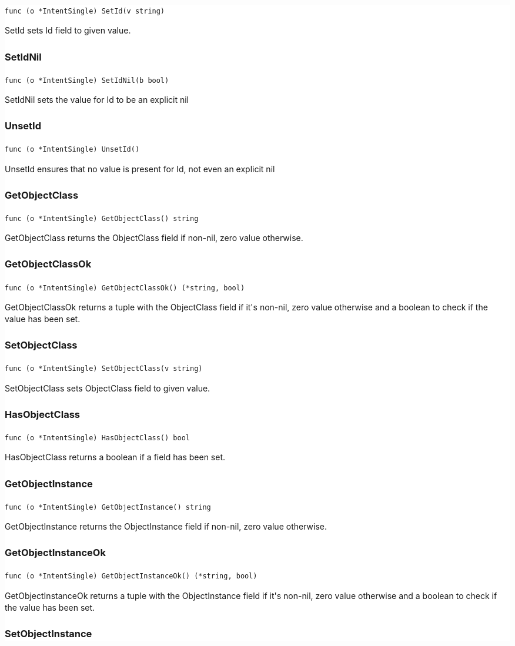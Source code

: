 `func (o *IntentSingle) SetId(v string)`

SetId sets Id field to given value.


### SetIdNil

`func (o *IntentSingle) SetIdNil(b bool)`

 SetIdNil sets the value for Id to be an explicit nil

### UnsetId
`func (o *IntentSingle) UnsetId()`

UnsetId ensures that no value is present for Id, not even an explicit nil
### GetObjectClass

`func (o *IntentSingle) GetObjectClass() string`

GetObjectClass returns the ObjectClass field if non-nil, zero value otherwise.

### GetObjectClassOk

`func (o *IntentSingle) GetObjectClassOk() (*string, bool)`

GetObjectClassOk returns a tuple with the ObjectClass field if it's non-nil, zero value otherwise
and a boolean to check if the value has been set.

### SetObjectClass

`func (o *IntentSingle) SetObjectClass(v string)`

SetObjectClass sets ObjectClass field to given value.

### HasObjectClass

`func (o *IntentSingle) HasObjectClass() bool`

HasObjectClass returns a boolean if a field has been set.

### GetObjectInstance

`func (o *IntentSingle) GetObjectInstance() string`

GetObjectInstance returns the ObjectInstance field if non-nil, zero value otherwise.

### GetObjectInstanceOk

`func (o *IntentSingle) GetObjectInstanceOk() (*string, bool)`

GetObjectInstanceOk returns a tuple with the ObjectInstance field if it's non-nil, zero value otherwise
and a boolean to check if the value has been set.

### SetObjectInstance
